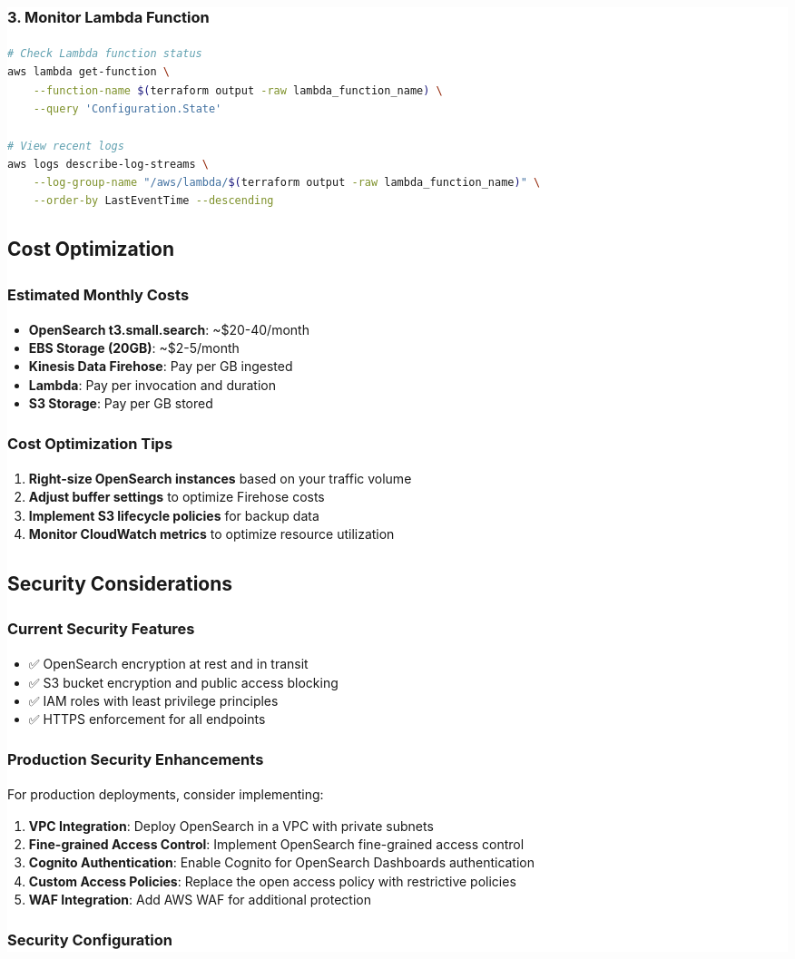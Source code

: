 ### 3. Monitor Lambda Function

```bash
# Check Lambda function status
aws lambda get-function \
    --function-name $(terraform output -raw lambda_function_name) \
    --query 'Configuration.State'

# View recent logs
aws logs describe-log-streams \
    --log-group-name "/aws/lambda/$(terraform output -raw lambda_function_name)" \
    --order-by LastEventTime --descending
```

## Cost Optimization

### Estimated Monthly Costs

- **OpenSearch t3.small.search**: ~$20-40/month
- **EBS Storage (20GB)**: ~$2-5/month
- **Kinesis Data Firehose**: Pay per GB ingested
- **Lambda**: Pay per invocation and duration
- **S3 Storage**: Pay per GB stored

### Cost Optimization Tips

1. **Right-size OpenSearch instances** based on your traffic volume
2. **Adjust buffer settings** to optimize Firehose costs
3. **Implement S3 lifecycle policies** for backup data
4. **Monitor CloudWatch metrics** to optimize resource utilization

## Security Considerations

### Current Security Features

- ✅ OpenSearch encryption at rest and in transit
- ✅ S3 bucket encryption and public access blocking
- ✅ IAM roles with least privilege principles
- ✅ HTTPS enforcement for all endpoints

### Production Security Enhancements

For production deployments, consider implementing:

1. **VPC Integration**: Deploy OpenSearch in a VPC with private subnets
2. **Fine-grained Access Control**: Implement OpenSearch fine-grained access control
3. **Cognito Authentication**: Enable Cognito for OpenSearch Dashboards authentication
4. **Custom Access Policies**: Replace the open access policy with restrictive policies
5. **WAF Integration**: Add AWS WAF for additional protection

### Security Configuration
